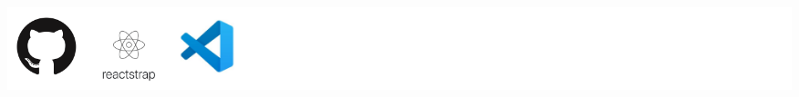 <img src="./src/components/images/GitHub.png" width="10%"></img> <img src="./src/components/images/reactstrap.png" width="10%"></img><img src="./src/components/images/vscode.jpg" width="10%"></img>
